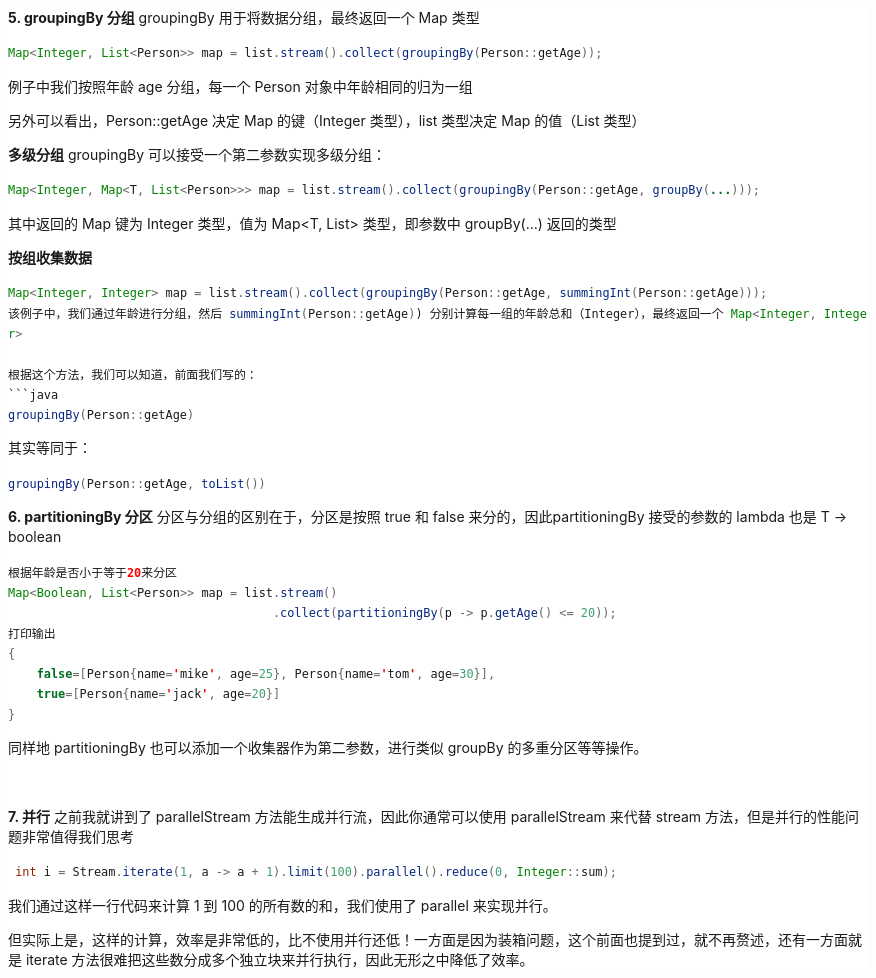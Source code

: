 
**5. groupingBy 分组**
groupingBy 用于将数据分组，最终返回一个 Map 类型
```java
Map<Integer, List<Person>> map = list.stream().collect(groupingBy(Person::getAge));
```
例子中我们按照年龄 age 分组，每一个 Person 对象中年龄相同的归为一组

另外可以看出，Person::getAge 决定 Map 的键（Integer 类型），list 类型决定 Map 的值（List 类型）

**多级分组**
groupingBy 可以接受一个第二参数实现多级分组：
```java
Map<Integer, Map<T, List<Person>>> map = list.stream().collect(groupingBy(Person::getAge, groupBy(...)));
```
其中返回的 Map 键为 Integer 类型，值为 Map<T, List> 类型，即参数中 groupBy(...) 返回的类型

**按组收集数据**
```java
Map<Integer, Integer> map = list.stream().collect(groupingBy(Person::getAge, summingInt(Person::getAge)));
该例子中，我们通过年龄进行分组，然后 summingInt(Person::getAge)) 分别计算每一组的年龄总和（Integer），最终返回一个 Map<Integer, Integer>

根据这个方法，我们可以知道，前面我们写的：
```java
groupingBy(Person::getAge)
```
其实等同于：
```java
groupingBy(Person::getAge, toList())
```
**6. partitioningBy 分区**
分区与分组的区别在于，分区是按照 true 和 false 来分的，因此partitioningBy 接受的参数的 lambda 也是 T -> boolean
```java
根据年龄是否小于等于20来分区
Map<Boolean, List<Person>> map = list.stream()
                                     .collect(partitioningBy(p -> p.getAge() <= 20));
打印输出
{
    false=[Person{name='mike', age=25}, Person{name='tom', age=30}], 
    true=[Person{name='jack', age=20}]
}
```
同样地 partitioningBy 也可以添加一个收集器作为第二参数，进行类似 groupBy 的多重分区等等操作。

 

**7. 并行**
之前我就讲到了 parallelStream 方法能生成并行流，因此你通常可以使用 parallelStream 来代替 stream 方法，但是并行的性能问题非常值得我们思考
```java
 int i = Stream.iterate(1, a -> a + 1).limit(100).parallel().reduce(0, Integer::sum);
```
我们通过这样一行代码来计算 1 到 100 的所有数的和，我们使用了 parallel 来实现并行。

但实际上是，这样的计算，效率是非常低的，比不使用并行还低！一方面是因为装箱问题，这个前面也提到过，就不再赘述，还有一方面就是 iterate 方法很难把这些数分成多个独立块来并行执行，因此无形之中降低了效率。
